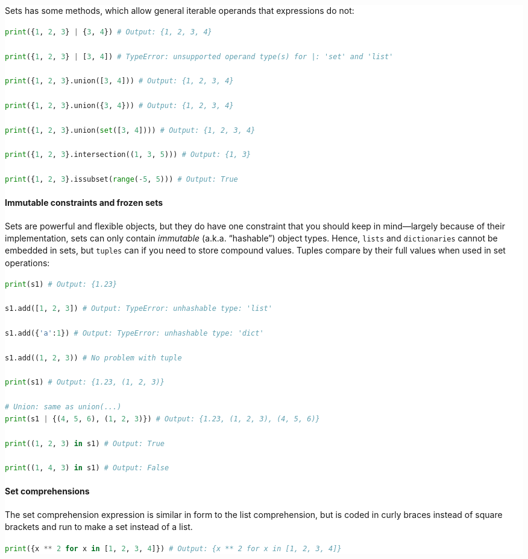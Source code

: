 Sets has some methods, which allow general iterable operands that expressions do not:

```py
print({1, 2, 3} | {3, 4}) # Output: {1, 2, 3, 4}

print({1, 2, 3} | [3, 4]) # TypeError: unsupported operand type(s) for |: 'set' and 'list'

print({1, 2, 3}.union([3, 4])) # Output: {1, 2, 3, 4}

print({1, 2, 3}.union({3, 4})) # Output: {1, 2, 3, 4}

print({1, 2, 3}.union(set([3, 4]))) # Output: {1, 2, 3, 4}

print({1, 2, 3}.intersection((1, 3, 5))) # Output: {1, 3}

print({1, 2, 3}.issubset(range(-5, 5))) # Output: True
```

#### Immutable constraints and frozen sets

Sets are powerful and flexible objects, but they do have one constraint that you should keep in mind—largely because of their implementation, sets can only contain *immutable* (a.k.a. “hashable”) object types. Hence, `lists` and `dictionaries` cannot be embedded in sets, but `tuples` can if you need to store compound values. Tuples compare by their full values when used in set operations:

```py
print(s1) # Output: {1.23}

s1.add([1, 2, 3]) # Output: TypeError: unhashable type: 'list'

s1.add({'a':1}) # Output: TypeError: unhashable type: 'dict'

s1.add((1, 2, 3)) # No problem with tuple

print(s1) # Output: {1.23, (1, 2, 3)}

# Union: same as union(...)
print(s1 | {(4, 5, 6), (1, 2, 3)}) # Output: {1.23, (1, 2, 3), (4, 5, 6)}

print((1, 2, 3) in s1) # Output: True

print((1, 4, 3) in s1) # Output: False

```  

#### Set comprehensions

The set comprehension expression is similar in form to the list comprehension, but is coded in curly braces
instead of square brackets and run to make a set instead of a list.

```py
print({x ** 2 for x in [1, 2, 3, 4]}) # Output: {x ** 2 for x in [1, 2, 3, 4]}
```